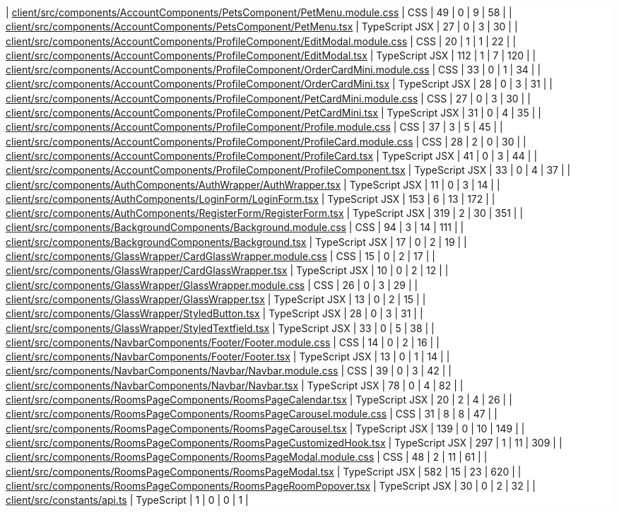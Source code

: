 | [client/src/components/AccountComponents/PetsComponent/PetMenu.module.css](/client/src/components/AccountComponents/PetsComponent/PetMenu.module.css) | CSS | 49 | 0 | 9 | 58 |
| [client/src/components/AccountComponents/PetsComponent/PetMenu.tsx](/client/src/components/AccountComponents/PetsComponent/PetMenu.tsx) | TypeScript JSX | 27 | 0 | 3 | 30 |
| [client/src/components/AccountComponents/ProfileComponent/EditModal.module.css](/client/src/components/AccountComponents/ProfileComponent/EditModal.module.css) | CSS | 20 | 1 | 1 | 22 |
| [client/src/components/AccountComponents/ProfileComponent/EditModal.tsx](/client/src/components/AccountComponents/ProfileComponent/EditModal.tsx) | TypeScript JSX | 112 | 1 | 7 | 120 |
| [client/src/components/AccountComponents/ProfileComponent/OrderCardMini.module.css](/client/src/components/AccountComponents/ProfileComponent/OrderCardMini.module.css) | CSS | 33 | 0 | 1 | 34 |
| [client/src/components/AccountComponents/ProfileComponent/OrderCardMini.tsx](/client/src/components/AccountComponents/ProfileComponent/OrderCardMini.tsx) | TypeScript JSX | 28 | 0 | 3 | 31 |
| [client/src/components/AccountComponents/ProfileComponent/PetCardMini.module.css](/client/src/components/AccountComponents/ProfileComponent/PetCardMini.module.css) | CSS | 27 | 0 | 3 | 30 |
| [client/src/components/AccountComponents/ProfileComponent/PetCardMini.tsx](/client/src/components/AccountComponents/ProfileComponent/PetCardMini.tsx) | TypeScript JSX | 31 | 0 | 4 | 35 |
| [client/src/components/AccountComponents/ProfileComponent/Profile.module.css](/client/src/components/AccountComponents/ProfileComponent/Profile.module.css) | CSS | 37 | 3 | 5 | 45 |
| [client/src/components/AccountComponents/ProfileComponent/ProfileCard.module.css](/client/src/components/AccountComponents/ProfileComponent/ProfileCard.module.css) | CSS | 28 | 2 | 0 | 30 |
| [client/src/components/AccountComponents/ProfileComponent/ProfileCard.tsx](/client/src/components/AccountComponents/ProfileComponent/ProfileCard.tsx) | TypeScript JSX | 41 | 0 | 3 | 44 |
| [client/src/components/AccountComponents/ProfileComponent/ProfileComponent.tsx](/client/src/components/AccountComponents/ProfileComponent/ProfileComponent.tsx) | TypeScript JSX | 33 | 0 | 4 | 37 |
| [client/src/components/AuthComponents/AuthWrapper/AuthWrapper.tsx](/client/src/components/AuthComponents/AuthWrapper/AuthWrapper.tsx) | TypeScript JSX | 11 | 0 | 3 | 14 |
| [client/src/components/AuthComponents/LoginForm/LoginForm.tsx](/client/src/components/AuthComponents/LoginForm/LoginForm.tsx) | TypeScript JSX | 153 | 6 | 13 | 172 |
| [client/src/components/AuthComponents/RegisterForm/RegisterForm.tsx](/client/src/components/AuthComponents/RegisterForm/RegisterForm.tsx) | TypeScript JSX | 319 | 2 | 30 | 351 |
| [client/src/components/BackgroundComponents/Background.module.css](/client/src/components/BackgroundComponents/Background.module.css) | CSS | 94 | 3 | 14 | 111 |
| [client/src/components/BackgroundComponents/Background.tsx](/client/src/components/BackgroundComponents/Background.tsx) | TypeScript JSX | 17 | 0 | 2 | 19 |
| [client/src/components/GlassWrapper/CardGlassWrapper.module.css](/client/src/components/GlassWrapper/CardGlassWrapper.module.css) | CSS | 15 | 0 | 2 | 17 |
| [client/src/components/GlassWrapper/CardGlassWrapper.tsx](/client/src/components/GlassWrapper/CardGlassWrapper.tsx) | TypeScript JSX | 10 | 0 | 2 | 12 |
| [client/src/components/GlassWrapper/GlassWrapper.module.css](/client/src/components/GlassWrapper/GlassWrapper.module.css) | CSS | 26 | 0 | 3 | 29 |
| [client/src/components/GlassWrapper/GlassWrapper.tsx](/client/src/components/GlassWrapper/GlassWrapper.tsx) | TypeScript JSX | 13 | 0 | 2 | 15 |
| [client/src/components/GlassWrapper/StyledButton.tsx](/client/src/components/GlassWrapper/StyledButton.tsx) | TypeScript JSX | 28 | 0 | 3 | 31 |
| [client/src/components/GlassWrapper/StyledTextfield.tsx](/client/src/components/GlassWrapper/StyledTextfield.tsx) | TypeScript JSX | 33 | 0 | 5 | 38 |
| [client/src/components/NavbarComponents/Footer/Footer.module.css](/client/src/components/NavbarComponents/Footer/Footer.module.css) | CSS | 14 | 0 | 2 | 16 |
| [client/src/components/NavbarComponents/Footer/Footer.tsx](/client/src/components/NavbarComponents/Footer/Footer.tsx) | TypeScript JSX | 13 | 0 | 1 | 14 |
| [client/src/components/NavbarComponents/Navbar/Navbar.module.css](/client/src/components/NavbarComponents/Navbar/Navbar.module.css) | CSS | 39 | 0 | 3 | 42 |
| [client/src/components/NavbarComponents/Navbar/Navbar.tsx](/client/src/components/NavbarComponents/Navbar/Navbar.tsx) | TypeScript JSX | 78 | 0 | 4 | 82 |
| [client/src/components/RoomsPageComponents/RoomsPageCalendar.tsx](/client/src/components/RoomsPageComponents/RoomsPageCalendar.tsx) | TypeScript JSX | 20 | 2 | 4 | 26 |
| [client/src/components/RoomsPageComponents/RoomsPageCarousel.module.css](/client/src/components/RoomsPageComponents/RoomsPageCarousel.module.css) | CSS | 31 | 8 | 8 | 47 |
| [client/src/components/RoomsPageComponents/RoomsPageCarousel.tsx](/client/src/components/RoomsPageComponents/RoomsPageCarousel.tsx) | TypeScript JSX | 139 | 0 | 10 | 149 |
| [client/src/components/RoomsPageComponents/RoomsPageCustomizedHook.tsx](/client/src/components/RoomsPageComponents/RoomsPageCustomizedHook.tsx) | TypeScript JSX | 297 | 1 | 11 | 309 |
| [client/src/components/RoomsPageComponents/RoomsPageModal.module.css](/client/src/components/RoomsPageComponents/RoomsPageModal.module.css) | CSS | 48 | 2 | 11 | 61 |
| [client/src/components/RoomsPageComponents/RoomsPageModal.tsx](/client/src/components/RoomsPageComponents/RoomsPageModal.tsx) | TypeScript JSX | 582 | 15 | 23 | 620 |
| [client/src/components/RoomsPageComponents/RoomsPageRoomPopover.tsx](/client/src/components/RoomsPageComponents/RoomsPageRoomPopover.tsx) | TypeScript JSX | 30 | 0 | 2 | 32 |
| [client/src/constants/api.ts](/client/src/constants/api.ts) | TypeScript | 1 | 0 | 0 | 1 |